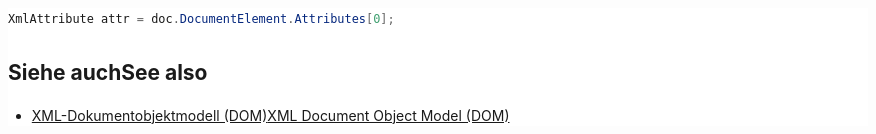 ```csharp
XmlAttribute attr = doc.DocumentElement.Attributes[0];
```

## <a name="see-also"></a><span data-ttu-id="9cca6-135">Siehe auch</span><span class="sxs-lookup"><span data-stu-id="9cca6-135">See also</span></span>

- [<span data-ttu-id="9cca6-136">XML-Dokumentobjektmodell (DOM)</span><span class="sxs-lookup"><span data-stu-id="9cca6-136">XML Document Object Model (DOM)</span></span>](../../../../docs/standard/data/xml/xml-document-object-model-dom.md)
